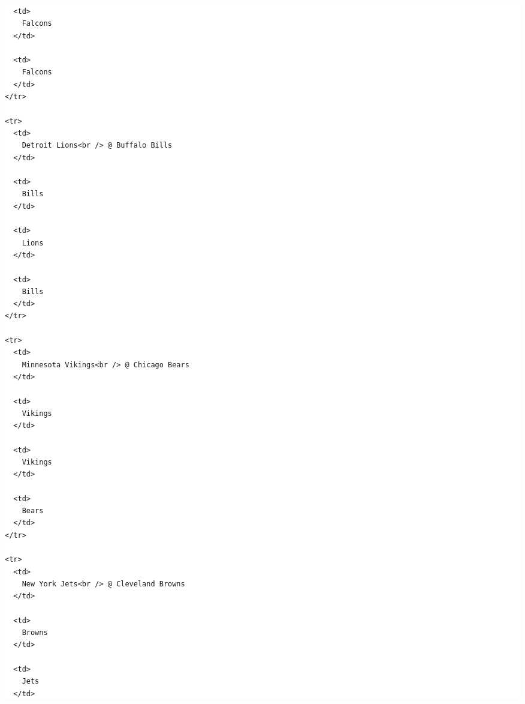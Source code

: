       <td>
        Falcons
      </td>

      <td>
        Falcons
      </td>
    </tr>

    <tr>
      <td>
        Detroit Lions<br /> @ Buffalo Bills
      </td>

      <td>
        Bills
      </td>

      <td>
        Lions
      </td>

      <td>
        Bills
      </td>
    </tr>

    <tr>
      <td>
        Minnesota Vikings<br /> @ Chicago Bears
      </td>

      <td>
        Vikings
      </td>

      <td>
        Vikings
      </td>

      <td>
        Bears
      </td>
    </tr>

    <tr>
      <td>
        New York Jets<br /> @ Cleveland Browns
      </td>

      <td>
        Browns
      </td>

      <td>
        Jets
      </td>

